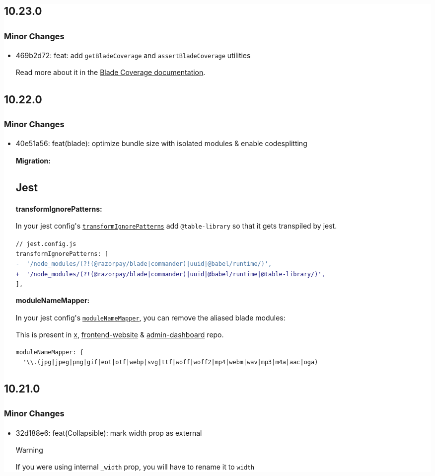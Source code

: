 ## 10.23.0

### Minor Changes

- 469b2d72: feat: add `getBladeCoverage` and `assertBladeCoverage` utilities

  Read more about it in the [Blade Coverage documentation](http://blade.razorpay.com/?path=/story/utils-blade-coverage--page).

## 10.22.0

### Minor Changes

- 40e51a56: feat(blade): optimize bundle size with isolated modules & enable codesplitting

  **Migration:**

  ## Jest

  **transformIgnorePatterns:**

  In your jest config's [`transformIgnorePatterns`](https://jestjs.io/docs/configuration#transformignorepatterns-arraystring) add `@table-library` so that it gets transpiled by jest.

  ```diff
  // jest.config.js
  transformIgnorePatterns: [
  -  '/node_modules/(?!(@razorpay/blade|commander)|uuid|@babel/runtime/)',
  +  '/node_modules/(?!(@razorpay/blade|commander)|uuid|@babel/runtime|@table-library/)',
  ],
  ```

  **moduleNameMapper:**

  In your jest config's [`moduleNameMapper`](https://jestjs.io/docs/configuration#modulenamemapper-objectstring-string--arraystring), you can remove the aliased blade modules:

  This is present in [x](https://github.com/razorpay/x/blob/master/jest.config.js#L49-L51), [frontend-website](https://github.com/razorpay/frontend-website/blob/master/jest.config.js#L14-L16) & [admin-dashboard](https://github.com/razorpay/admin-dashboard/blob/master/jest.config.js#L14-L16) repo.

  ```diff
  moduleNameMapper: {
    '\\.(jpg|jpeg|png|gif|eot|otf|webp|svg|ttf|woff|woff2|mp4|webm|wav|mp3|m4a|aac|oga)
  ```

## 10.21.0

### Minor Changes

- 32d188e6: feat(Collapsible): mark width prop as external

  > [!WARNING]
  >
  > If you were using internal `_width` prop, you will have to rename it to `width`
